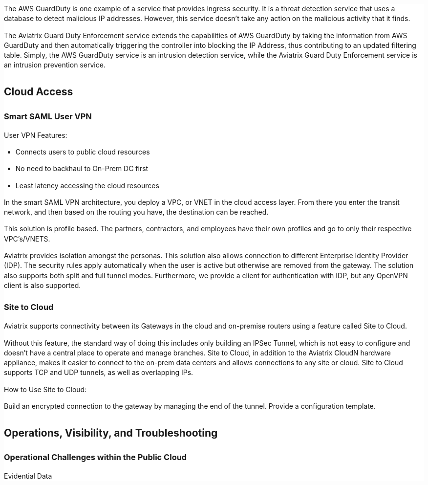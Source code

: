 The AWS GuardDuty is one example of a service that provides ingress security. It is a threat detection service that uses a database to detect malicious IP addresses. However, this service doesn’t take any action on the malicious activity that it finds.

The Aviatrix Guard Duty Enforcement service extends the capabilities of AWS GuardDuty by taking the information from AWS GuardDuty and then automatically triggering the controller into blocking the IP Address, thus contributing to an updated filtering table. Simply, the AWS GuardDuty service is an intrusion detection service, while the Aviatrix Guard Duty Enforcement service is an intrusion prevention service.

## Cloud Access
### Smart SAML User VPN
User VPN Features: 

- Connects users to public cloud resources 

- No need to backhaul to On-Prem DC first 

- Least latency accessing the cloud resources 

In the smart SAML VPN architecture, you deploy a VPC, or VNET in the cloud access layer. From there you enter the transit network, and then based on the routing you have, the destination can be reached.

This solution is profile based. The partners, contractors, and employees have their own profiles and go to only their respective VPC’s/VNETS. 

Aviatrix provides isolation amongst the personas. This solution also allows connection to different Enterprise Identity Provider (IDP). The security rules apply automatically when the user is active but otherwise are removed from the gateway. The solution also supports both split and full tunnel modes. Furthermore, we provide a client for authentication with IDP, but any OpenVPN client is also supported.  

### Site to Cloud
Aviatrix supports connectivity between its Gateways in the cloud and on-premise routers using a feature called Site to Cloud.

Without this feature, the standard way of doing this includes only building an IPSec Tunnel, which is not easy to configure and doesn’t have a central place to operate and manage branches. Site to Cloud, in addition to the Aviatrix CloudN hardware appliance, makes it easier to connect to the on-prem data centers and allows connections to any site or cloud. Site to Cloud supports TCP and UDP tunnels, as well as overlapping IPs.

How to Use Site to Cloud:

Build an encrypted connection to the gateway by managing the end of the tunnel.
Provide a configuration template.

## Operations, Visibility, and Troubleshooting

### Operational Challenges within the Public Cloud

Evidential Data 
